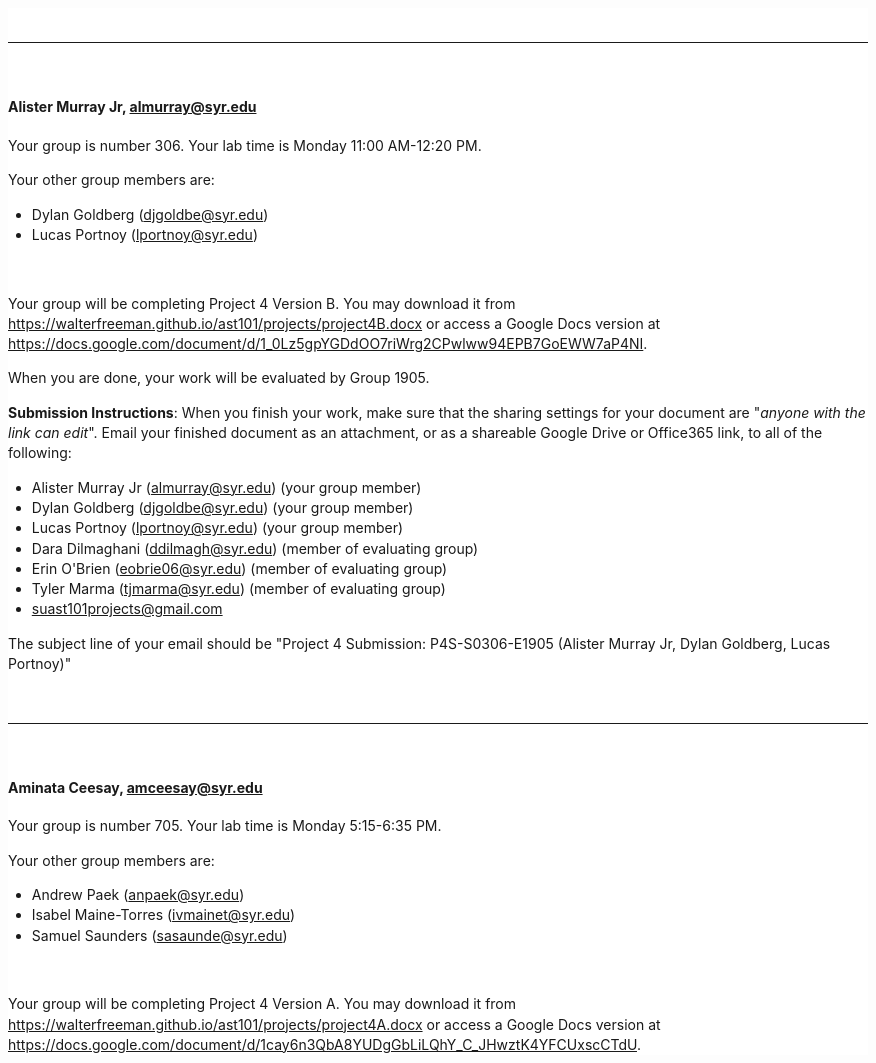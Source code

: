 
<br>

---

<br>


#### Alister Murray Jr, almurray@syr.edu

Your group is number 306. Your lab time is Monday 11:00 AM-12:20 PM.

Your other group members are:
* Dylan Goldberg (djgoldbe@syr.edu)
* Lucas Portnoy (lportnoy@syr.edu)
<br>

Your group will be completing Project 4 Version B. You may download it from <https://walterfreeman.github.io/ast101/projects/project4B.docx> or access a Google Docs version at <https://docs.google.com/document/d/1_0Lz5gpYGDdOO7riWrg2CPwlww94EPB7GoEWW7aP4NI>.

When you are done, your work will be evaluated by Group 1905.

**Submission Instructions**: When you finish your work, make sure that the sharing settings for your document are "*anyone with the link can edit*". Email your finished document as an attachment, or as a shareable Google Drive or Office365 link, to all of the following:
* Alister Murray Jr (almurray@syr.edu) (your group member)
* Dylan Goldberg (djgoldbe@syr.edu) (your group member)
* Lucas Portnoy (lportnoy@syr.edu) (your group member)
* Dara Dilmaghani (ddilmagh@syr.edu) (member of evaluating group)
* Erin O'Brien (eobrie06@syr.edu) (member of evaluating group)
* Tyler Marma (tjmarma@syr.edu) (member of evaluating group)
* suast101projects@gmail.com


The subject line of your email should be "Project 4 Submission: P4S-S0306-E1905 (Alister Murray Jr, Dylan Goldberg, Lucas Portnoy)"


<br>

---

<br>


#### Aminata Ceesay, amceesay@syr.edu

Your group is number 705. Your lab time is Monday 5:15-6:35 PM.

Your other group members are:
* Andrew Paek (anpaek@syr.edu)
* Isabel Maine-Torres (ivmainet@syr.edu)
* Samuel Saunders (sasaunde@syr.edu)
<br>

Your group will be completing Project 4 Version A. You may download it from <https://walterfreeman.github.io/ast101/projects/project4A.docx> or access a Google Docs version at <https://docs.google.com/document/d/1cay6n3QbA8YUDgGbLiLQhY_C_JHwztK4YFCUxscCTdU>.
